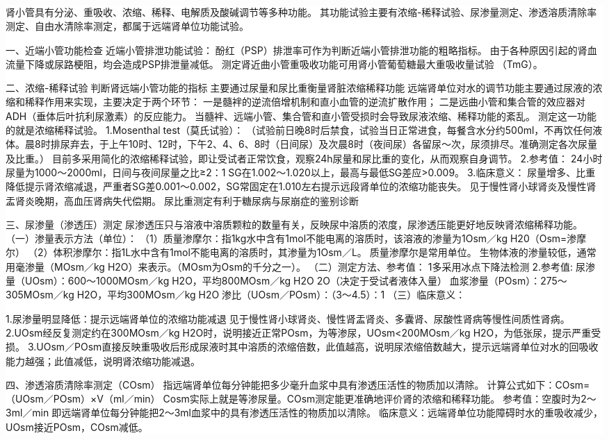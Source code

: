 肾小管具有分泌、重吸收、浓缩、稀释、电解质及酸碱调节等多种功能。
其功能试验主要有浓缩-稀释试验、尿渗量测定、渗透溶质清除率测定、自由水清除率测定，都属于远端肾单位功能试验。

一、近端小管功能检查
近端小管排泄功能试验：
酚红（PSP）排泄率可作为判断近端小管排泄功能的粗略指标。
由于各种原因引起的肾血流量下降或尿路梗阻，均会造成PSP排泄量减低。
测定肾近曲小管重吸收功能可用肾小管葡萄糖最大重吸收量试验 （TmG）。

二、浓缩-稀释试验
判断肾远端小管功能的指标
主要通过尿量和尿比重衡量肾脏浓缩稀释功能
远端肾单位对水的调节功能主要通过尿液的浓缩和稀释作用来实现，主要决定于两个环节：
一是髓袢的逆流倍增机制和直小血管的逆流扩散作用；
二是远曲小管和集合管的效应器对ADH（垂体后叶抗利尿激素）的反应能力。
当髓袢、远端小管、集合管和直小管受损时会导致尿液浓缩、稀释功能的紊乱。
测定这一功能的就是浓缩稀释试验。
1.Mosenthal test（莫氏试验）：
（试验前日晚8时后禁食，试验当日正常进食，每餐含水分约500ml，不再饮任何液体。晨8时排尿弃去，于上午10时、12时，下午2、4、6、8时（日间尿）及次晨8时（夜间尿）各留尿～次，尿须排尽。准确测定各次尿量及比重。）
目前多采用简化的浓缩稀释试验，即让受试者正常饮食，观察24h尿量和尿比重的变化，从而观察自身调节。
2.参考值：
24小时尿量为1000～2000ml，日间与夜间尿量之比≥2：1
SG在1.002～1.020以上，最高与最低SG差应>0.009。
3.临床意义：
尿量增多、比重降低提示肾浓缩减退，严重者SG差0.001～0.002，SG常固定在1.010左右提示远段肾单位的浓缩功能丧失。
见于慢性肾小球肾炎及慢性肾盂肾炎晚期，高血压肾病失代偿期。
尿比重测定有利于糖尿病与尿崩症的鉴别诊断

三、尿渗量（渗透压）测定
尿渗透压只与溶液中溶质颗粒的数量有关，反映尿中溶质的浓度，尿渗透压能更好地反映肾浓缩稀释功能。
（一）渗量表示方法（单位）：
（1）质量渗摩尔：指1kg水中含有1mol不能电离的溶质时，该溶液的渗量为1Osm／kg H20（Osm=渗摩尔）
（2）体积渗摩尔：指1L水中含有1mol不能电离的溶质时，其渗量为1Osm／L。
质量渗摩尔是常用单位。
生物体液的渗量较低，通常用毫渗量（MOsm／kg H2O）来表示。（MOsm为Osm的千分之一）。
（二）测定方法、参考值：
1多采用冰点下降法检测
2.参考值:
尿渗量（UOsm）：600～1000MOsm／kg H2O，平均800MOsm／kg H2O
2O（决定于受试者液体入量）
血浆渗量（POsm）：275～305MOsm／kg H2O，平均300MOsm／kg H2O
渗比（UOsm／POsm）：（3～4.5）：1
（三）临床意义：

1.尿渗量明显降低：提示远端肾单位的浓缩功能减退
见于慢性肾小球肾炎、慢性肾盂肾炎、多囊肾、尿酸性肾病等慢性间质性肾病。
2.UOsm经反复测定约在300MOsm／kg H2O时，说明接近正常POsm，为等渗尿，UOsm<200MOsm／kg H2O，为低张尿，提示严重受损。
3.UOsm／POsm直接反映重吸收后形成尿液时其中溶质的浓缩倍数，此值越高，说明尿浓缩倍数越大，提示远端肾单位对水的回吸收能力越强；此值减低，说明肾浓缩功能减退。

四、渗透溶质清除率测定（COsm）
指远端肾单位每分钟能把多少毫升血浆中具有渗透压活性的物质加以清除。
计算公式如下：COsm=（UOsm／POsm）×V（ml／min）
Cosm实际上就是等渗尿量。COsm测定能更准确地评价肾的浓缩和稀释功能。
参考值：空腹时为2～3ml／min
即远端肾单位每分钟能把2～3ml血浆中的具有渗透压活性的物质加以清除。
临床意义：远端肾单位功能障碍时水的重吸收减少，UOsm接近POsm，COsm减低。
